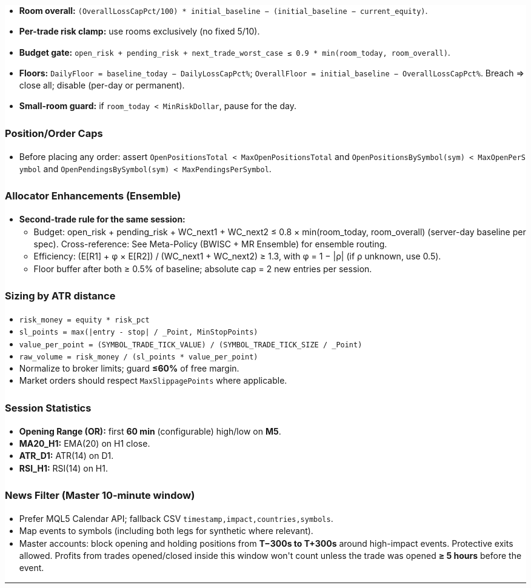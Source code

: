 * **Room overall:** `(OverallLossCapPct/100) * initial_baseline − (initial_baseline − current_equity)`.

* **Per-trade risk clamp:** use rooms exclusively (no fixed 5/10).

* **Budget gate:** `open_risk + pending_risk + next_trade_worst_case ≤ 0.9 * min(room_today, room_overall)`.

* **Floors:**
  `DailyFloor = baseline_today − DailyLossCapPct%`; `OverallFloor = initial_baseline − OverallLossCapPct%`.
  Breach ⇒ close all; disable (per-day or permanent).

* **Small-room guard:** if `room_today < MinRiskDollar`, pause for the day.

### Position/Order Caps

* Before placing any order: assert
  `OpenPositionsTotal < MaxOpenPositionsTotal` and
  `OpenPositionsBySymbol(sym) < MaxOpenPerSymbol` and
  `OpenPendingsBySymbol(sym) < MaxPendingsPerSymbol`.

### Allocator Enhancements (Ensemble)

* **Second-trade rule for the same session:**
  * Budget: open_risk + pending_risk + WC_next1 + WC_next2 ≤ 0.8 × min(room_today, room_overall) (server-day baseline per spec). Cross-reference: See Meta-Policy (BWISC + MR Ensemble) for ensemble routing.
  * Efficiency: (E[R1] + φ × E[R2]) / (WC_next1 + WC_next2) ≥ 1.3, with φ = 1 − |ρ| (if ρ unknown, use 0.5).
  * Floor buffer after both ≥ 0.5% of baseline; absolute cap = 2 new entries per session.

### Sizing by ATR distance

* `risk_money = equity * risk_pct`
* `sl_points = max(|entry - stop| / _Point, MinStopPoints)`
* `value_per_point = (SYMBOL_TRADE_TICK_VALUE) / (SYMBOL_TRADE_TICK_SIZE / _Point)`
* `raw_volume = risk_money / (sl_points * value_per_point)`
* Normalize to broker limits; guard **≤60%** of free margin.
* Market orders should respect `MaxSlippagePoints` where applicable.

### Session Statistics

* **Opening Range (OR):** first **60 min** (configurable) high/low on **M5**.
* **MA20\_H1:** EMA(20) on H1 close.
* **ATR\_D1:** ATR(14) on D1.
* **RSI\_H1:** RSI(14) on H1.

### News Filter (Master 10‑minute window)

* Prefer MQL5 Calendar API; fallback CSV `timestamp,impact,countries,symbols`.
* Map events to symbols (including both legs for synthetic where relevant).
* Master accounts: block opening and holding positions from **T−300s to T+300s** around high-impact events. Protective exits allowed. Profits from trades opened/closed inside this window won't count unless the trade was opened **≥ 5 hours** before the event.

---